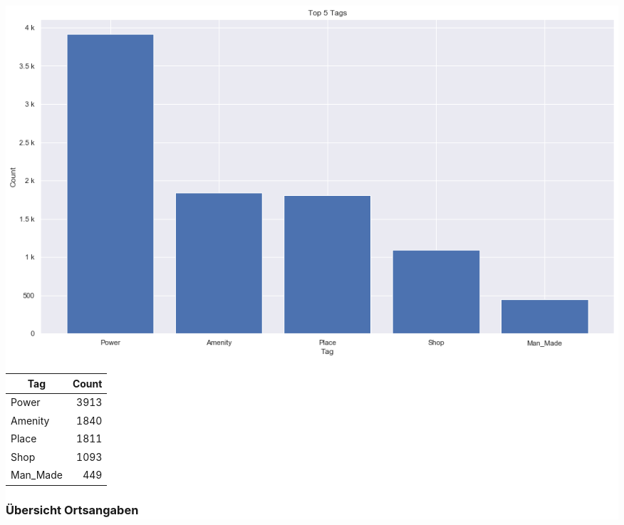 ![Tags](./Images/congo-brazzaville_tags.png)

|Tag|Count|
|-|-:|
|Power|3913|
|Amenity|1840|
|Place|1811|
|Shop|1093|
|Man_Made|449|

### &Uuml;bersicht Ortsangaben

